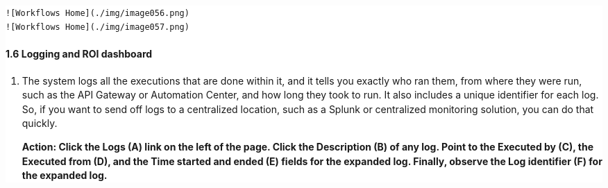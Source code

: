     ![Workflows Home](./img/image056.png)
    ![Workflows Home](./img/image057.png)

#### 1.6	Logging and ROI dashboard 
1.	The system logs all the executions that are done within it, and it tells you exactly who ran them, from where they were run, such as the API Gateway or Automation Center, and how long they took to run. It also includes a unique identifier for each log. So, if you want to send off logs to a centralized location, such as a Splunk or centralized monitoring solution, you can do that quickly. 
 
    **Action: Click the Logs (A) link on the left of the page. Click the Description (B) of any log. Point to the Executed by (C), the Executed from (D), and the Time started and ended (E) fields for the expanded log. Finally, observe the Log identifier (F) for the expanded log.**
